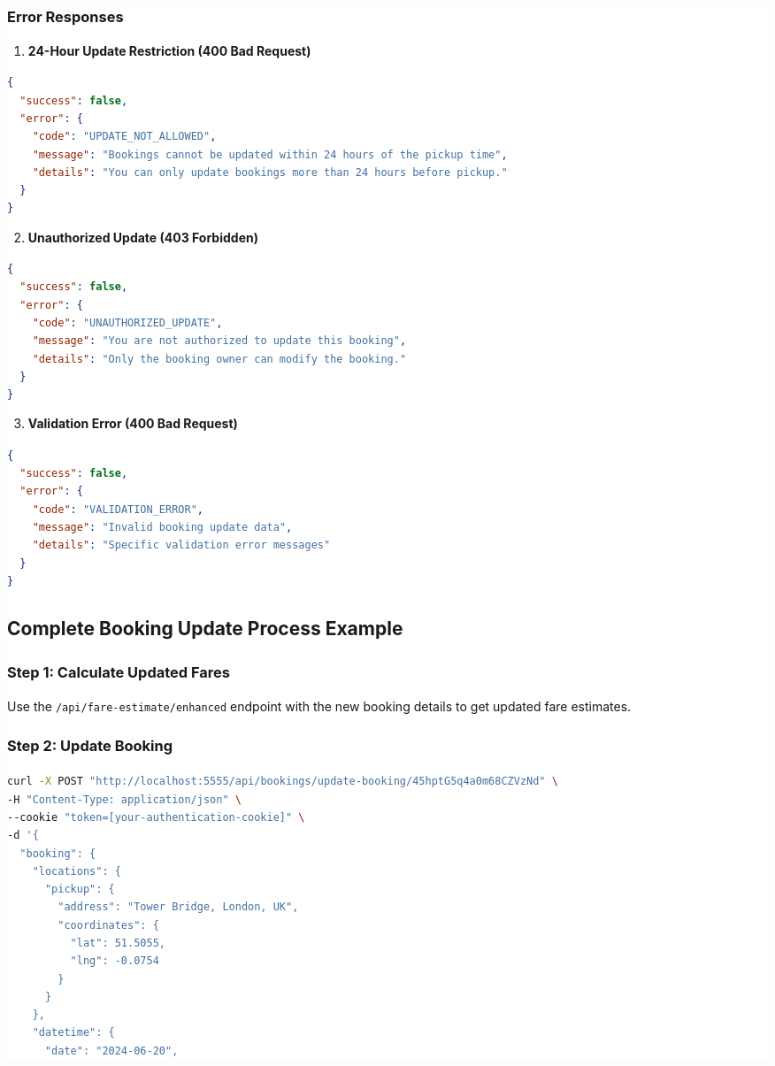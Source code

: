 ### Error Responses

1. **24-Hour Update Restriction (400 Bad Request)**

```json
{
  "success": false,
  "error": {
    "code": "UPDATE_NOT_ALLOWED",
    "message": "Bookings cannot be updated within 24 hours of the pickup time",
    "details": "You can only update bookings more than 24 hours before pickup."
  }
}
```

2. **Unauthorized Update (403 Forbidden)**

```json
{
  "success": false,
  "error": {
    "code": "UNAUTHORIZED_UPDATE",
    "message": "You are not authorized to update this booking",
    "details": "Only the booking owner can modify the booking."
  }
}
```

3. **Validation Error (400 Bad Request)**

```json
{
  "success": false,
  "error": {
    "code": "VALIDATION_ERROR",
    "message": "Invalid booking update data",
    "details": "Specific validation error messages"
  }
}
```

## Complete Booking Update Process Example

### Step 1: Calculate Updated Fares

Use the `/api/fare-estimate/enhanced` endpoint with the new booking details to get updated fare estimates.

### Step 2: Update Booking

```bash
curl -X POST "http://localhost:5555/api/bookings/update-booking/45hptG5q4a0m68CZVzNd" \
-H "Content-Type: application/json" \
--cookie "token=[your-authentication-cookie]" \
-d '{
  "booking": {
    "locations": {
      "pickup": {
        "address": "Tower Bridge, London, UK",
        "coordinates": {
          "lat": 51.5055,
          "lng": -0.0754
        }
      }
    },
    "datetime": {
      "date": "2024-06-20",
```
